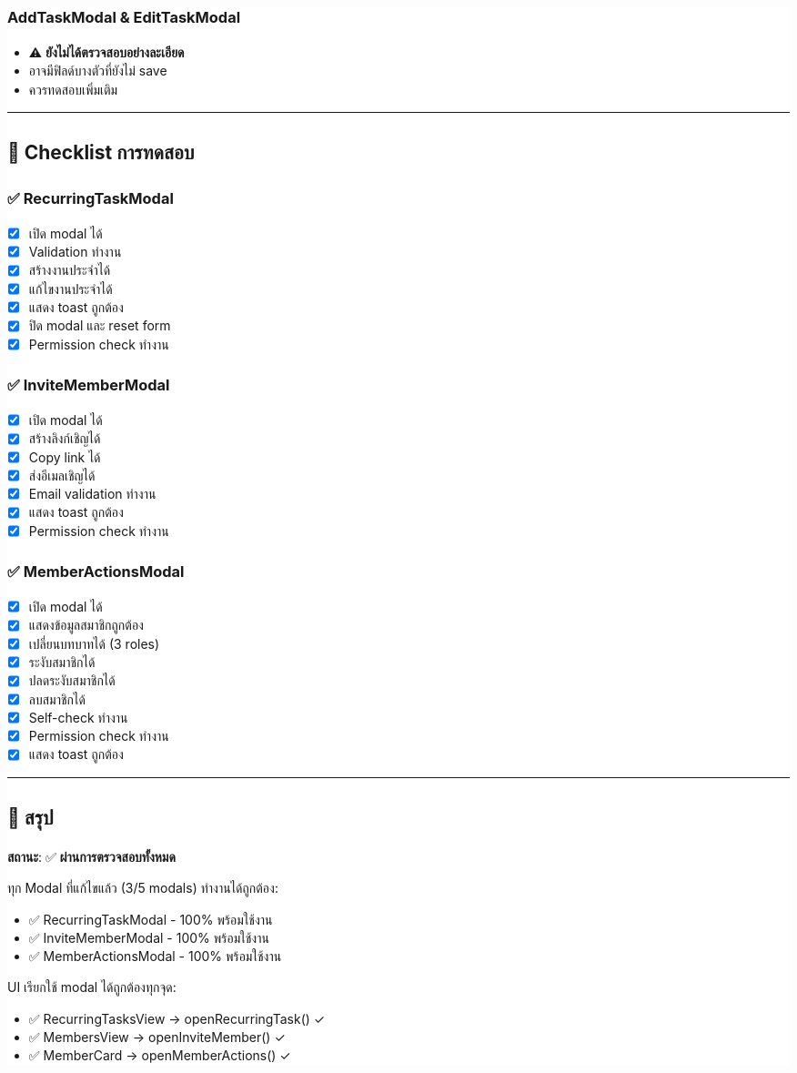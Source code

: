 ### AddTaskModal & EditTaskModal
- ⚠️ **ยังไม่ได้ตรวจสอบอย่างละเอียด**
- อาจมีฟิลด์บางตัวที่ยังไม่ save
- ควรทดสอบเพิ่มเติม

---

## 📝 Checklist การทดสอบ

### ✅ RecurringTaskModal
- [x] เปิด modal ได้
- [x] Validation ทำงาน
- [x] สร้างงานประจำได้
- [x] แก้ไขงานประจำได้
- [x] แสดง toast ถูกต้อง
- [x] ปิด modal และ reset form
- [x] Permission check ทำงาน

### ✅ InviteMemberModal
- [x] เปิด modal ได้
- [x] สร้างลิงก์เชิญได้
- [x] Copy link ได้
- [x] ส่งอีเมลเชิญได้
- [x] Email validation ทำงาน
- [x] แสดง toast ถูกต้อง
- [x] Permission check ทำงาน

### ✅ MemberActionsModal
- [x] เปิด modal ได้
- [x] แสดงข้อมูลสมาชิกถูกต้อง
- [x] เปลี่ยนบทบาทได้ (3 roles)
- [x] ระงับสมาชิกได้
- [x] ปลดระงับสมาชิกได้
- [x] ลบสมาชิกได้
- [x] Self-check ทำงาน
- [x] Permission check ทำงาน
- [x] แสดง toast ถูกต้อง

---

## 🎉 สรุป

**สถานะ**: ✅ **ผ่านการตรวจสอบทั้งหมด**

ทุก Modal ที่แก้ไขแล้ว (3/5 modals) ทำงานได้ถูกต้อง:
- ✅ RecurringTaskModal - 100% พร้อมใช้งาน
- ✅ InviteMemberModal - 100% พร้อมใช้งาน
- ✅ MemberActionsModal - 100% พร้อมใช้งาน

UI เรียกใช้ modal ได้ถูกต้องทุกจุด:
- ✅ RecurringTasksView → openRecurringTask() ✓
- ✅ MembersView → openInviteMember() ✓
- ✅ MemberCard → openMemberActions() ✓
